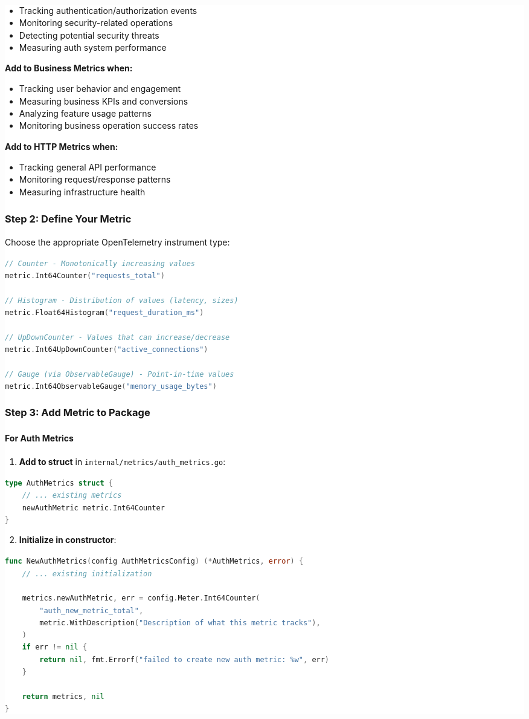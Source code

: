 -   Tracking authentication/authorization events
-   Monitoring security-related operations
-   Detecting potential security threats
-   Measuring auth system performance

**Add to Business Metrics when:**

-   Tracking user behavior and engagement
-   Measuring business KPIs and conversions
-   Analyzing feature usage patterns
-   Monitoring business operation success rates

**Add to HTTP Metrics when:**

-   Tracking general API performance
-   Monitoring request/response patterns
-   Measuring infrastructure health

### Step 2: Define Your Metric

Choose the appropriate OpenTelemetry instrument type:

```go
// Counter - Monotonically increasing values
metric.Int64Counter("requests_total")

// Histogram - Distribution of values (latency, sizes)
metric.Float64Histogram("request_duration_ms")

// UpDownCounter - Values that can increase/decrease
metric.Int64UpDownCounter("active_connections")

// Gauge (via ObservableGauge) - Point-in-time values
metric.Int64ObservableGauge("memory_usage_bytes")
```

### Step 3: Add Metric to Package

#### For Auth Metrics

1. **Add to struct** in `internal/metrics/auth_metrics.go`:

```go
type AuthMetrics struct {
    // ... existing metrics
    newAuthMetric metric.Int64Counter
}
```

2. **Initialize in constructor**:

```go
func NewAuthMetrics(config AuthMetricsConfig) (*AuthMetrics, error) {
    // ... existing initialization

    metrics.newAuthMetric, err = config.Meter.Int64Counter(
        "auth_new_metric_total",
        metric.WithDescription("Description of what this metric tracks"),
    )
    if err != nil {
        return nil, fmt.Errorf("failed to create new auth metric: %w", err)
    }

    return metrics, nil
}
```

